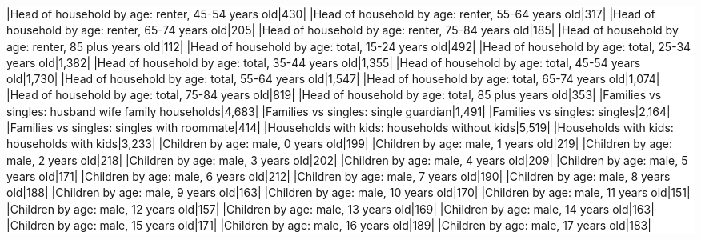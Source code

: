 |Head of household by age: renter, 45-54 years old|430|
|Head of household by age: renter, 55-64 years old|317|
|Head of household by age: renter, 65-74 years old|205|
|Head of household by age: renter, 75-84 years old|185|
|Head of household by age: renter, 85 plus years old|112|
|Head of household by age: total, 15-24 years old|492|
|Head of household by age: total, 25-34 years old|1,382|
|Head of household by age: total, 35-44 years old|1,355|
|Head of household by age: total, 45-54 years old|1,730|
|Head of household by age: total, 55-64 years old|1,547|
|Head of household by age: total, 65-74 years old|1,074|
|Head of household by age: total, 75-84 years old|819|
|Head of household by age: total, 85 plus years old|353|
|Families vs singles: husband wife family households|4,683|
|Families vs singles: single guardian|1,491|
|Families vs singles: singles|2,164|
|Families vs singles: singles with roommate|414|
|Households with kids: households without kids|5,519|
|Households with kids: households with kids|3,233|
|Children by age: male, 0 years old|199|
|Children by age: male, 1 years old|219|
|Children by age: male, 2 years old|218|
|Children by age: male, 3 years old|202|
|Children by age: male, 4 years old|209|
|Children by age: male, 5 years old|171|
|Children by age: male, 6 years old|212|
|Children by age: male, 7 years old|190|
|Children by age: male, 8 years old|188|
|Children by age: male, 9 years old|163|
|Children by age: male, 10 years old|170|
|Children by age: male, 11 years old|151|
|Children by age: male, 12 years old|157|
|Children by age: male, 13 years old|169|
|Children by age: male, 14 years old|163|
|Children by age: male, 15 years old|171|
|Children by age: male, 16 years old|189|
|Children by age: male, 17 years old|183|